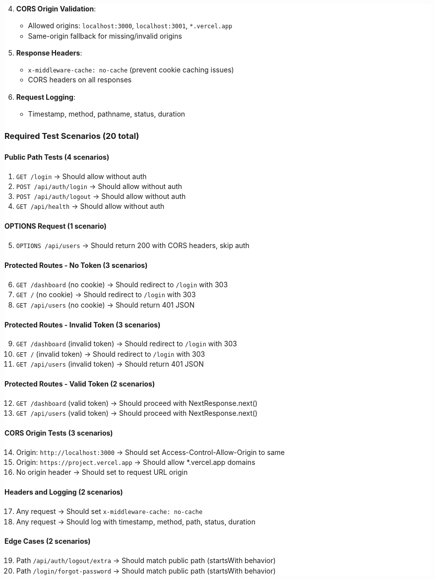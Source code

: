 4. **CORS Origin Validation**:
   - Allowed origins: `localhost:3000`, `localhost:3001`, `*.vercel.app`
   - Same-origin fallback for missing/invalid origins

5. **Response Headers**:
   - `x-middleware-cache: no-cache` (prevent cookie caching issues)
   - CORS headers on all responses

6. **Request Logging**:
   - Timestamp, method, pathname, status, duration

### Required Test Scenarios (20 total)

#### Public Path Tests (4 scenarios)

1. `GET /login` → Should allow without auth
2. `POST /api/auth/login` → Should allow without auth
3. `POST /api/auth/logout` → Should allow without auth
4. `GET /api/health` → Should allow without auth

#### OPTIONS Request (1 scenario)

5. `OPTIONS /api/users` → Should return 200 with CORS headers, skip auth

#### Protected Routes - No Token (3 scenarios)

6. `GET /dashboard` (no cookie) → Should redirect to `/login` with 303
7. `GET /` (no cookie) → Should redirect to `/login` with 303
8. `GET /api/users` (no cookie) → Should return 401 JSON

#### Protected Routes - Invalid Token (3 scenarios)

9. `GET /dashboard` (invalid token) → Should redirect to `/login` with 303
10. `GET /` (invalid token) → Should redirect to `/login` with 303
11. `GET /api/users` (invalid token) → Should return 401 JSON

#### Protected Routes - Valid Token (2 scenarios)

12. `GET /dashboard` (valid token) → Should proceed with NextResponse.next()
13. `GET /api/users` (valid token) → Should proceed with NextResponse.next()

#### CORS Origin Tests (3 scenarios)

14. Origin: `http://localhost:3000` → Should set Access-Control-Allow-Origin to same
15. Origin: `https://project.vercel.app` → Should allow \*.vercel.app domains
16. No origin header → Should set to request URL origin

#### Headers and Logging (2 scenarios)

17. Any request → Should set `x-middleware-cache: no-cache`
18. Any request → Should log with timestamp, method, path, status, duration

#### Edge Cases (2 scenarios)

19. Path `/api/auth/logout/extra` → Should match public path (startsWith behavior)
20. Path `/login/forgot-password` → Should match public path (startsWith behavior)

